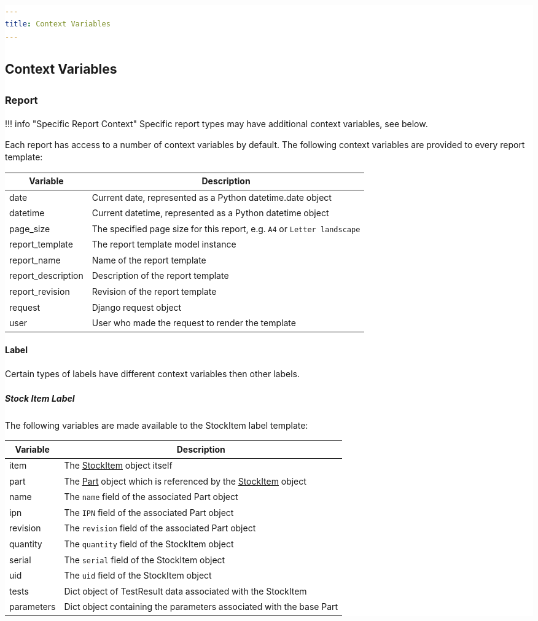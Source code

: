```yaml
---
title: Context Variables
---
```


## Context Variables

### Report

!!! info "Specific Report Context"
    Specific report types may have additional context variables, see below.

Each report has access to a number of context variables by default. The following context variables are provided to every report template:

| Variable | Description |
| --- | --- |
| date | Current date, represented as a Python datetime.date object |
| datetime | Current datetime, represented as a Python datetime object |
| page_size | The specified page size for this report, e.g. `A4` or `Letter landscape` |
| report_template | The report template model instance |
| report_name | Name of the report template |
| report_description | Description of the report template |
| report_revision | Revision of the report template |
| request | Django request object |
| user | User who made the request to render the template |

#### Label

Certain types of labels have different context variables then other labels.

##### Stock Item Label

The following variables are made available to the StockItem label template:

| Variable | Description |
| -------- | ----------- |
| item | The [StockItem](./context_variables.md#stockitem) object itself |
| part | The [Part](./context_variables.md#part) object which is referenced by the [StockItem](./context_variables.md#stockitem) object |
| name | The `name` field of the associated Part object |
| ipn | The `IPN` field of the associated Part object |
| revision | The `revision` field of the associated Part object |
| quantity | The `quantity` field of the StockItem object |
| serial | The `serial` field of the StockItem object |
| uid | The `uid` field of the StockItem object |
| tests | Dict object of TestResult data associated with the StockItem |
| parameters | Dict object containing the parameters associated with the base Part |
